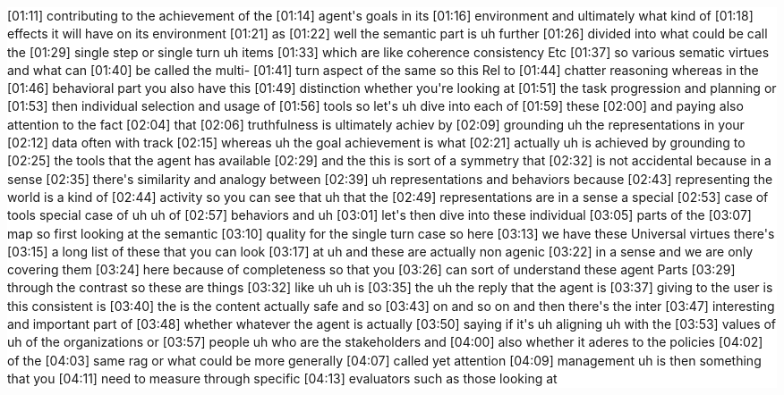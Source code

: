 [01:11] contributing to the achievement of the
[01:14] agent's goals in its
[01:16] environment and ultimately what kind of
[01:18] effects it will have on its environment
[01:21] as
[01:22] well the semantic part is uh further
[01:26] divided into what could be call the
[01:29] single step or single turn uh items
[01:33] which are like coherence consistency Etc
[01:37] so various sematic virtues and what can
[01:40] be called the multi-
[01:41] turn aspect of the same so this Rel to
[01:44] chatter reasoning whereas in the
[01:46] behavioral part you also have this
[01:49] distinction whether you're looking at
[01:51] the task progression and planning or
[01:53] then individual selection and usage of
[01:56] tools so let's uh dive into each of
[01:59] these
[02:00] and paying also attention to the fact
[02:04] that
[02:06] truthfulness is ultimately achiev by
[02:09] grounding uh the representations in your
[02:12] data often with track
[02:15] whereas uh the goal achievement is what
[02:21] actually uh is achieved by grounding to
[02:25] the tools that the agent has available
[02:29] and the this is sort of a symmetry that
[02:32] is not accidental because in a sense
[02:35] there's similarity and analogy between
[02:39] uh representations and behaviors because
[02:43] representing the world is a kind of
[02:44] activity so you can see that uh that the
[02:49] representations are in a sense a special
[02:53] case of tools special case of uh uh of
[02:57] behaviors and uh
[03:01] let's then dive into these individual
[03:05] parts of the
[03:07] map so first looking at the semantic
[03:10] quality for the single turn case so here
[03:13] we have these Universal virtues there's
[03:15] a long list of these that you can look
[03:17] at uh and these are actually non agenic
[03:22] in a sense and we are only covering them
[03:24] here because of completeness so that you
[03:26] can sort of understand these agent Parts
[03:29] through the contrast so these are things
[03:32] like uh uh is
[03:35] the uh the reply that the agent is
[03:37] giving to the user is this consistent is
[03:40] the is the content actually safe and so
[03:43] on and so on and then there's the inter
[03:47] interesting and important part of
[03:48] whether whatever the agent is actually
[03:50] saying if it's uh aligning uh with the
[03:53] values of uh of the organizations or
[03:57] people uh who are the stakeholders and
[04:00] also whether it aderes to the policies
[04:02] of the
[04:03] same rag or what could be more generally
[04:07] called yet attention
[04:09] management uh is then something that you
[04:11] need to measure through specific
[04:13] evaluators such as those looking at
